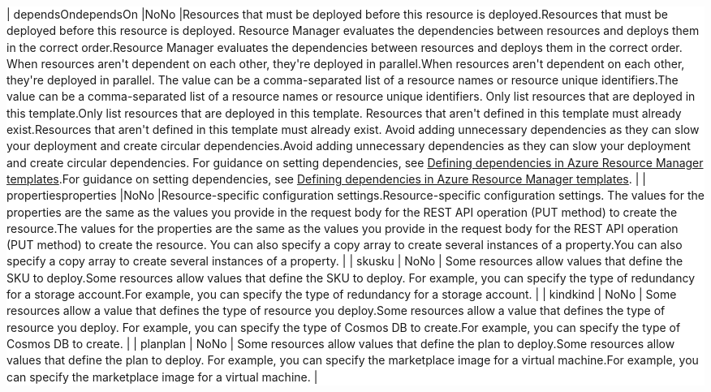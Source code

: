 | <span data-ttu-id="400d8-147">dependsOn</span><span class="sxs-lookup"><span data-stu-id="400d8-147">dependsOn</span></span> |<span data-ttu-id="400d8-148">No</span><span class="sxs-lookup"><span data-stu-id="400d8-148">No</span></span> |<span data-ttu-id="400d8-149">Resources that must be deployed before this resource is deployed.</span><span class="sxs-lookup"><span data-stu-id="400d8-149">Resources that must be deployed before this resource is deployed.</span></span> <span data-ttu-id="400d8-150">Resource Manager evaluates the dependencies between resources and deploys them in the correct order.</span><span class="sxs-lookup"><span data-stu-id="400d8-150">Resource Manager evaluates the dependencies between resources and deploys them in the correct order.</span></span> <span data-ttu-id="400d8-151">When resources aren't dependent on each other, they're deployed in parallel.</span><span class="sxs-lookup"><span data-stu-id="400d8-151">When resources aren't dependent on each other, they're deployed in parallel.</span></span> <span data-ttu-id="400d8-152">The value can be a comma-separated list of a resource names or resource unique identifiers.</span><span class="sxs-lookup"><span data-stu-id="400d8-152">The value can be a comma-separated list of a resource names or resource unique identifiers.</span></span> <span data-ttu-id="400d8-153">Only list resources that are deployed in this template.</span><span class="sxs-lookup"><span data-stu-id="400d8-153">Only list resources that are deployed in this template.</span></span> <span data-ttu-id="400d8-154">Resources that aren't defined in this template must already exist.</span><span class="sxs-lookup"><span data-stu-id="400d8-154">Resources that aren't defined in this template must already exist.</span></span> <span data-ttu-id="400d8-155">Avoid adding unnecessary dependencies as they can slow your deployment and create circular dependencies.</span><span class="sxs-lookup"><span data-stu-id="400d8-155">Avoid adding unnecessary dependencies as they can slow your deployment and create circular dependencies.</span></span> <span data-ttu-id="400d8-156">For guidance on setting dependencies, see [Defining dependencies in Azure Resource Manager templates](resource-group-define-dependencies.md).</span><span class="sxs-lookup"><span data-stu-id="400d8-156">For guidance on setting dependencies, see [Defining dependencies in Azure Resource Manager templates](resource-group-define-dependencies.md).</span></span> |
| <span data-ttu-id="400d8-157">properties</span><span class="sxs-lookup"><span data-stu-id="400d8-157">properties</span></span> |<span data-ttu-id="400d8-158">No</span><span class="sxs-lookup"><span data-stu-id="400d8-158">No</span></span> |<span data-ttu-id="400d8-159">Resource-specific configuration settings.</span><span class="sxs-lookup"><span data-stu-id="400d8-159">Resource-specific configuration settings.</span></span> <span data-ttu-id="400d8-160">The values for the properties are the same as the values you provide in the request body for the REST API operation (PUT method) to create the resource.</span><span class="sxs-lookup"><span data-stu-id="400d8-160">The values for the properties are the same as the values you provide in the request body for the REST API operation (PUT method) to create the resource.</span></span> <span data-ttu-id="400d8-161">You can also specify a copy array to create several instances of a property.</span><span class="sxs-lookup"><span data-stu-id="400d8-161">You can also specify a copy array to create several instances of a property.</span></span> |
| <span data-ttu-id="400d8-162">sku</span><span class="sxs-lookup"><span data-stu-id="400d8-162">sku</span></span> | <span data-ttu-id="400d8-163">No</span><span class="sxs-lookup"><span data-stu-id="400d8-163">No</span></span> | <span data-ttu-id="400d8-164">Some resources allow values that define the SKU to deploy.</span><span class="sxs-lookup"><span data-stu-id="400d8-164">Some resources allow values that define the SKU to deploy.</span></span> <span data-ttu-id="400d8-165">For example, you can specify the type of redundancy for a storage account.</span><span class="sxs-lookup"><span data-stu-id="400d8-165">For example, you can specify the type of redundancy for a storage account.</span></span> |
| <span data-ttu-id="400d8-166">kind</span><span class="sxs-lookup"><span data-stu-id="400d8-166">kind</span></span> | <span data-ttu-id="400d8-167">No</span><span class="sxs-lookup"><span data-stu-id="400d8-167">No</span></span> | <span data-ttu-id="400d8-168">Some resources allow a value that defines the type of resource you deploy.</span><span class="sxs-lookup"><span data-stu-id="400d8-168">Some resources allow a value that defines the type of resource you deploy.</span></span> <span data-ttu-id="400d8-169">For example, you can specify the type of Cosmos DB to create.</span><span class="sxs-lookup"><span data-stu-id="400d8-169">For example, you can specify the type of Cosmos DB to create.</span></span> |
| <span data-ttu-id="400d8-170">plan</span><span class="sxs-lookup"><span data-stu-id="400d8-170">plan</span></span> | <span data-ttu-id="400d8-171">No</span><span class="sxs-lookup"><span data-stu-id="400d8-171">No</span></span> | <span data-ttu-id="400d8-172">Some resources allow values that define the plan to deploy.</span><span class="sxs-lookup"><span data-stu-id="400d8-172">Some resources allow values that define the plan to deploy.</span></span> <span data-ttu-id="400d8-173">For example, you can specify the marketplace image for a virtual machine.</span><span class="sxs-lookup"><span data-stu-id="400d8-173">For example, you can specify the marketplace image for a virtual machine.</span></span> | 